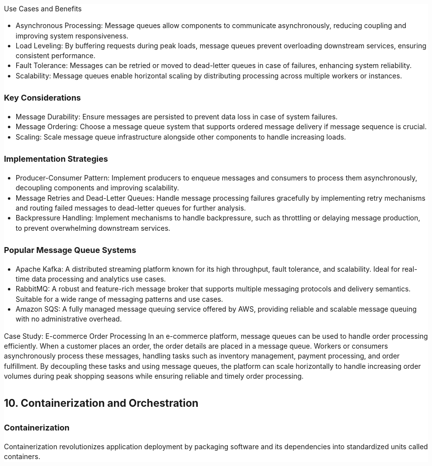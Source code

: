 Use Cases and Benefits

- Asynchronous Processing: Message queues allow components to communicate asynchronously, reducing coupling and improving system responsiveness.
- Load Leveling: By buffering requests during peak loads, message queues prevent overloading downstream services, ensuring consistent performance.
- Fault Tolerance: Messages can be retried or moved to dead-letter queues in case of failures, enhancing system reliability.
- Scalability: Message queues enable horizontal scaling by distributing processing across multiple workers or instances.

### Key Considerations

- Message Durability: Ensure messages are persisted to prevent data loss in case of system failures.
- Message Ordering: Choose a message queue system that supports ordered message delivery if message sequence is crucial.
- Scaling: Scale message queue infrastructure alongside other components to handle increasing loads.

### Implementation Strategies

- Producer-Consumer Pattern: Implement producers to enqueue messages and consumers to process them asynchronously, decoupling components and improving scalability.
- Message Retries and Dead-Letter Queues: Handle message processing failures gracefully by implementing retry mechanisms and routing failed messages to dead-letter queues for further analysis.
- Backpressure Handling: Implement mechanisms to handle backpressure, such as throttling or delaying message production, to prevent overwhelming downstream services.

### Popular Message Queue Systems

- Apache Kafka: A distributed streaming platform known for its high throughput, fault tolerance, and scalability. Ideal for real-time data processing and analytics use cases.
- RabbitMQ: A robust and feature-rich message broker that supports multiple messaging protocols and delivery semantics. Suitable for a wide range of messaging patterns and use cases.
- Amazon SQS: A fully managed message queuing service offered by AWS, providing reliable and scalable message queuing with no administrative overhead.

Case Study: E-commerce Order Processing
In an e-commerce platform, message queues can be used to handle order processing efficiently. When a customer places an order, the order details are placed in a message queue. Workers or consumers asynchronously process these messages, handling tasks such as inventory management, payment processing, and order fulfillment. By decoupling these tasks and using message queues, the platform can scale horizontally to handle increasing order volumes during peak shopping seasons while ensuring reliable and timely order processing.

## 10. Containerization and Orchestration

### Containerization

Containerization revolutionizes application deployment by packaging software and its dependencies into standardized units called containers.
